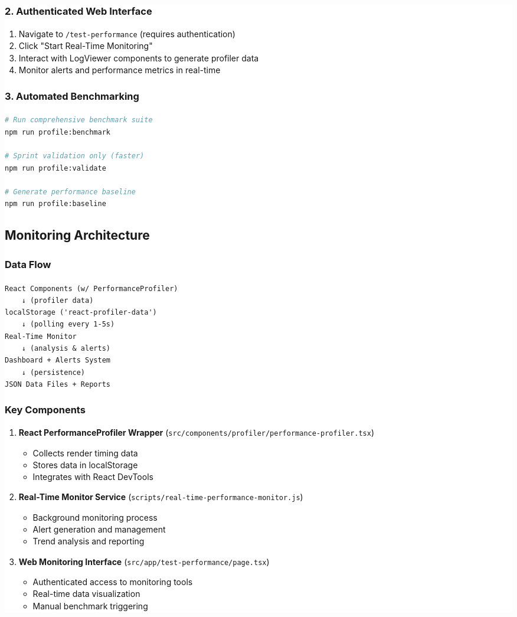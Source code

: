 ### 2. Authenticated Web Interface

1. Navigate to `/test-performance` (requires authentication)
2. Click "Start Real-Time Monitoring" 
3. Interact with LogViewer components to generate profiler data
4. Monitor alerts and performance metrics in real-time

### 3. Automated Benchmarking

```bash
# Run comprehensive benchmark suite
npm run profile:benchmark

# Sprint validation only (faster)
npm run profile:validate

# Generate performance baseline
npm run profile:baseline
```

## Monitoring Architecture

### Data Flow

```
React Components (w/ PerformanceProfiler)
    ↓ (profiler data)
localStorage ('react-profiler-data')
    ↓ (polling every 1-5s)
Real-Time Monitor
    ↓ (analysis & alerts)
Dashboard + Alerts System
    ↓ (persistence)
JSON Data Files + Reports
```

### Key Components

1. **React PerformanceProfiler Wrapper** (`src/components/profiler/performance-profiler.tsx`)
   - Collects render timing data
   - Stores data in localStorage
   - Integrates with React DevTools

2. **Real-Time Monitor Service** (`scripts/real-time-performance-monitor.js`)
   - Background monitoring process
   - Alert generation and management
   - Trend analysis and reporting

3. **Web Monitoring Interface** (`src/app/test-performance/page.tsx`)
   - Authenticated access to monitoring tools
   - Real-time data visualization
   - Manual benchmark triggering
